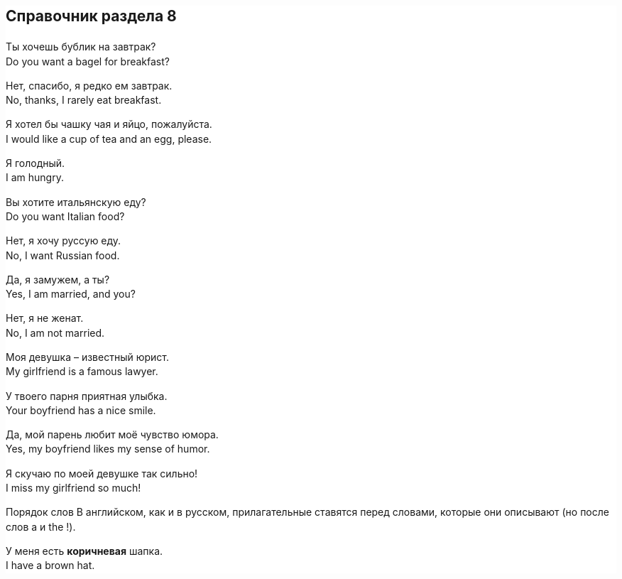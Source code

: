 ## Справочник раздела 8

Ты хочешь бублик на завтрак?
<br class="f">
Do you want a bagel for breakfast?

Нет, спасибо, я редко ем завтрак.
<br class="f">
No, thanks, I rarely eat breakfast.

Я хотел бы чашку чая и яйцо, пожалуйста.
<br class="f">
I would like a cup of tea and an egg, please.

Я голодный.
<br class="f">
I am hungry.

Вы хотите итальянскую еду?
<br class="f">
Do you want Italian food?

Нет, я хочу руссую еду.
<br class="f">
No, I want Russian food.

Да, я замужем, а ты?
<br class="f">
Yes, I am married, and you?

Нет, я не женат.
<br class="f">
No, I am not married.

Моя девушка – известный юрист.
<br class="f">
My girlfriend is a famous lawyer.

У твоего парня приятная улыбка.
<br class="f">
Your boyfriend has a nice smile.

Да, мой парень любит моё чувство юмора.
<br class="f">
Yes, my boyfriend likes my sense of humor.

Я скучаю по моей девушке так сильно!
<br class="f">
I miss my girlfriend so much!

Порядок слов В английском, как и в русском, прилагательные ставятся перед
словами, которые они описывают (но после слов a и the !).

У меня есть **коричневая** шапка.
<br class="f">
I have a brown hat.
